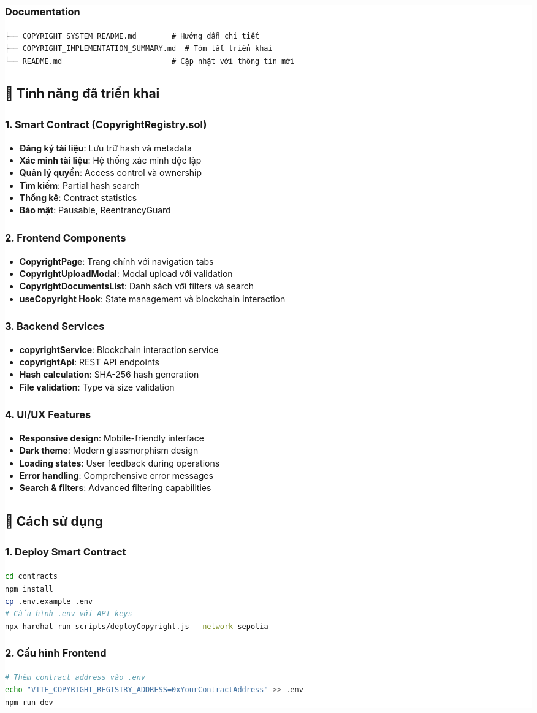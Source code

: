 ### Documentation
```
├── COPYRIGHT_SYSTEM_README.md        # Hướng dẫn chi tiết
├── COPYRIGHT_IMPLEMENTATION_SUMMARY.md  # Tóm tắt triển khai
└── README.md                         # Cập nhật với thông tin mới
```

## 🔧 Tính năng đã triển khai

### 1. Smart Contract (CopyrightRegistry.sol)
- **Đăng ký tài liệu**: Lưu trữ hash và metadata
- **Xác minh tài liệu**: Hệ thống xác minh độc lập
- **Quản lý quyền**: Access control và ownership
- **Tìm kiếm**: Partial hash search
- **Thống kê**: Contract statistics
- **Bảo mật**: Pausable, ReentrancyGuard

### 2. Frontend Components
- **CopyrightPage**: Trang chính với navigation tabs
- **CopyrightUploadModal**: Modal upload với validation
- **CopyrightDocumentsList**: Danh sách với filters và search
- **useCopyright Hook**: State management và blockchain interaction

### 3. Backend Services
- **copyrightService**: Blockchain interaction service
- **copyrightApi**: REST API endpoints
- **Hash calculation**: SHA-256 hash generation
- **File validation**: Type và size validation

### 4. UI/UX Features
- **Responsive design**: Mobile-friendly interface
- **Dark theme**: Modern glassmorphism design
- **Loading states**: User feedback during operations
- **Error handling**: Comprehensive error messages
- **Search & filters**: Advanced filtering capabilities

## 🚀 Cách sử dụng

### 1. Deploy Smart Contract
```bash
cd contracts
npm install
cp .env.example .env
# Cấu hình .env với API keys
npx hardhat run scripts/deployCopyright.js --network sepolia
```

### 2. Cấu hình Frontend
```bash
# Thêm contract address vào .env
echo "VITE_COPYRIGHT_REGISTRY_ADDRESS=0xYourContractAddress" >> .env
npm run dev
```
